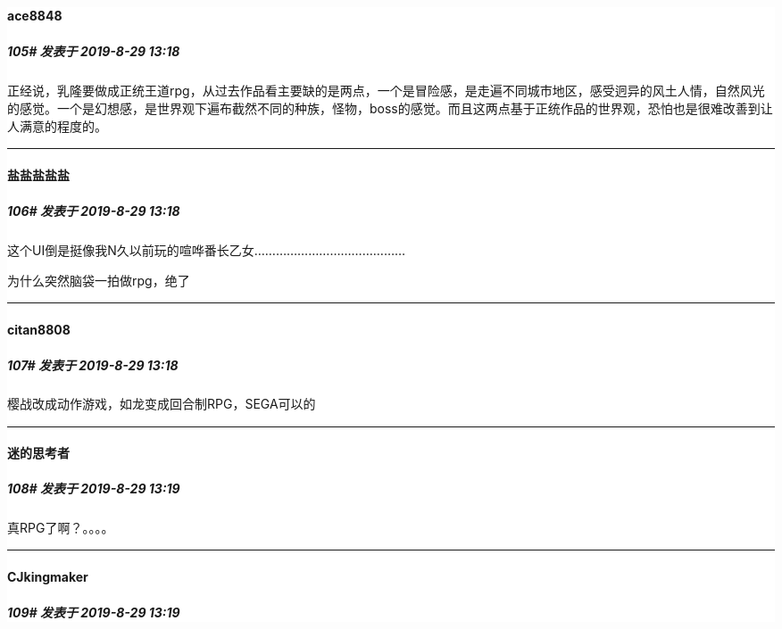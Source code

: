 ####  ace8848  
##### 105#       发表于 2019-8-29 13:18




正经说，乳隆要做成正统王道rpg，从过去作品看主要缺的是两点，一个是冒险感，是走遍不同城市地区，感受迥异的风土人情，自然风光的感觉。一个是幻想感，是世界观下遍布截然不同的种族，怪物，boss的感觉。而且这两点基于正统作品的世界观，恐怕也是很难改善到让人满意的程度的。







-----

####  盐盐盐盐盐  
##### 106#       发表于 2019-8-29 13:18




这个UI倒是挺像我N久以前玩的喧哗番长乙女……………………………………

为什么突然脑袋一拍做rpg，绝了







-----

####  citan8808  
##### 107#       发表于 2019-8-29 13:18




樱战改成动作游戏，如龙变成回合制RPG，SEGA可以的







-----

####  迷的思考者  
##### 108#       发表于 2019-8-29 13:19




真RPG了啊？。。。。







-----

####  CJkingmaker  
##### 109#       发表于 2019-8-29 13:19
